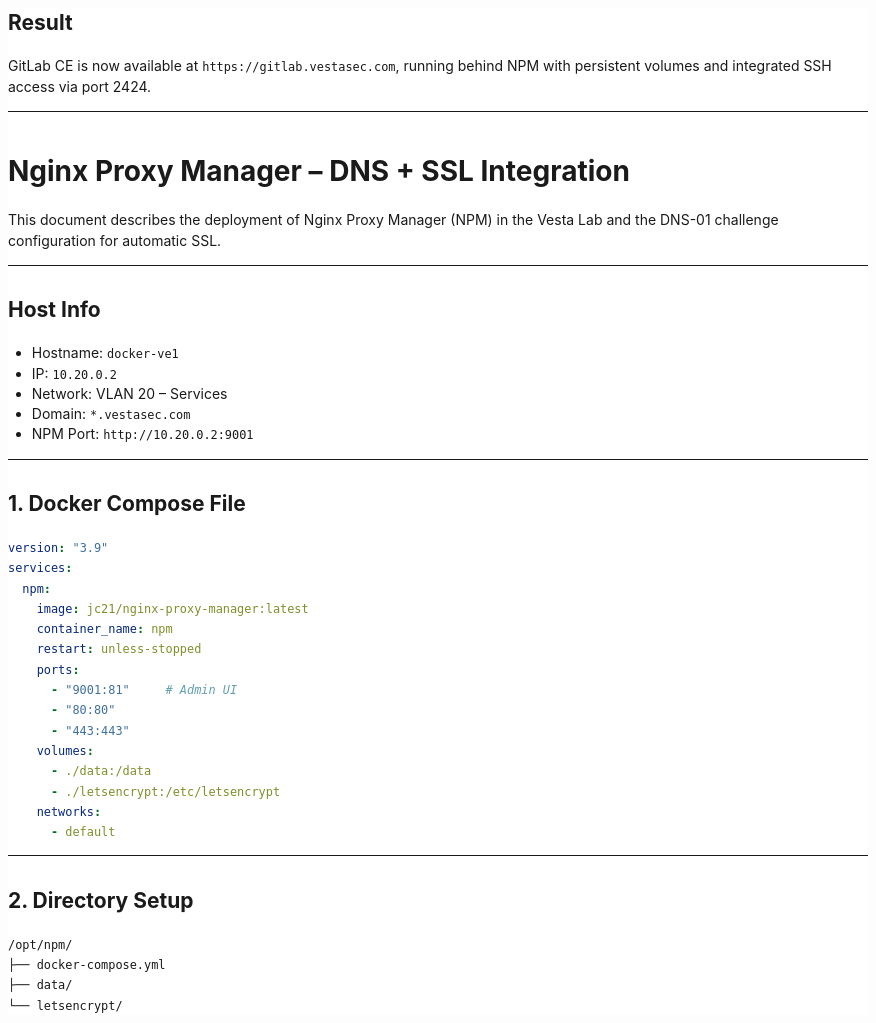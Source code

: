 
##  Result

GitLab CE is now available at `https://gitlab.vestasec.com`, running behind NPM with persistent volumes and integrated SSH access via port 2424.


---

# Nginx Proxy Manager – DNS + SSL Integration

This document describes the deployment of Nginx Proxy Manager (NPM) in the Vesta Lab and the DNS-01 challenge configuration for automatic SSL.

---

##  Host Info

- Hostname: `docker-ve1`
- IP: `10.20.0.2`
- Network: VLAN 20 – Services
- Domain: `*.vestasec.com`
- NPM Port: `http://10.20.0.2:9001`

---

## 1. Docker Compose File

```yaml
version: "3.9"
services:
  npm:
    image: jc21/nginx-proxy-manager:latest
    container_name: npm
    restart: unless-stopped
    ports:
      - "9001:81"     # Admin UI
      - "80:80"
      - "443:443"
    volumes:
      - ./data:/data
      - ./letsencrypt:/etc/letsencrypt
    networks:
      - default
```

---

## 2. Directory Setup

```bash
/opt/npm/
├── docker-compose.yml
├── data/
└── letsencrypt/
```
